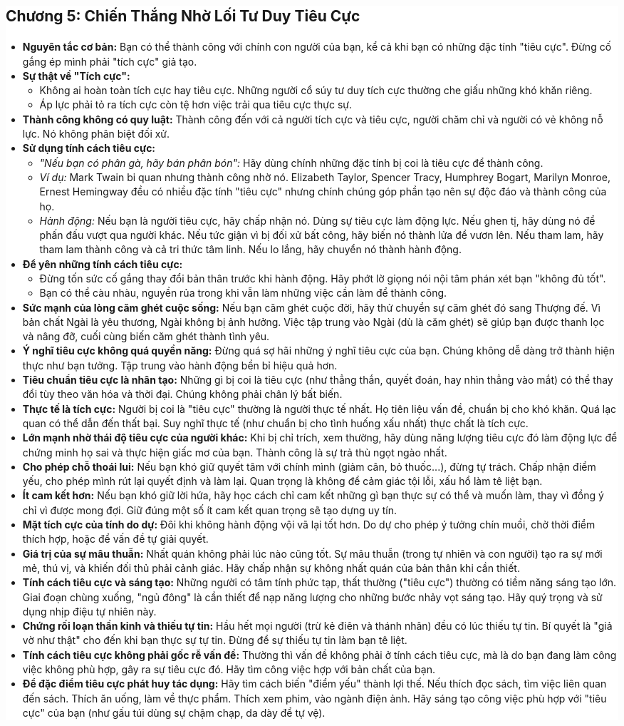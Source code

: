 ## Chương 5: Chiến Thắng Nhờ Lối Tư Duy Tiêu Cực

* **Nguyên tắc cơ bản:** Bạn có thể thành công với chính con người của bạn, kể cả khi bạn có những đặc tính "tiêu cực". Đừng cố gắng ép mình phải "tích cực" giả tạo.
* **Sự thật về "Tích cực":**
    * Không ai hoàn toàn tích cực hay tiêu cực. Những người cổ súy tư duy tích cực thường che giấu những khó khăn riêng.
    * Áp lực phải tỏ ra tích cực còn tệ hơn việc trải qua tiêu cực thực sự.
* **Thành công không có quy luật:** Thành công đến với cả người tích cực và tiêu cực, người chăm chỉ và người có vẻ không nỗ lực. Nó không phân biệt đối xử.
* **Sử dụng tính cách tiêu cực:**
    * *"Nếu bạn có phân gà, hãy bán phân bón":* Hãy dùng chính những đặc tính bị coi là tiêu cực để thành công.
    * *Ví dụ:* Mark Twain bi quan nhưng thành công nhờ nó. Elizabeth Taylor, Spencer Tracy, Humphrey Bogart, Marilyn Monroe, Ernest Hemingway đều có nhiều đặc tính "tiêu cực" nhưng chính chúng góp phần tạo nên sự độc đáo và thành công của họ.
    * *Hành động:* Nếu bạn là người tiêu cực, hãy chấp nhận nó. Dùng sự tiêu cực làm động lực. Nếu ghen tị, hãy dùng nó để phấn đấu vượt qua người khác. Nếu tức giận vì bị đối xử bất công, hãy biến nó thành lửa để vươn lên. Nếu tham lam, hãy tham lam thành công và cả tri thức tâm linh. Nếu lo lắng, hãy chuyển nó thành hành động.
* **Để yên những tính cách tiêu cực:**
    * Đừng tốn sức cố gắng thay đổi bản thân trước khi hành động. Hãy phớt lờ giọng nói nội tâm phán xét bạn "không đủ tốt".
    * Bạn có thể càu nhàu, nguyền rủa trong khi vẫn làm những việc cần làm để thành công.
* **Sức mạnh của lòng căm ghét cuộc sống:** Nếu bạn căm ghét cuộc đời, hãy thử chuyển sự căm ghét đó sang Thượng đế. Vì bản chất Ngài là yêu thương, Ngài không bị ảnh hưởng. Việc tập trung vào Ngài (dù là căm ghét) sẽ giúp bạn được thanh lọc và nâng đỡ, cuối cùng biến căm ghét thành tình yêu.
* **Ý nghĩ tiêu cực không quá quyền năng:** Đừng quá sợ hãi những ý nghĩ tiêu cực của bạn. Chúng không dễ dàng trở thành hiện thực như bạn tưởng. Tập trung vào hành động bền bỉ hiệu quả hơn.
* **Tiêu chuẩn tiêu cực là nhân tạo:** Những gì bị coi là tiêu cực (như thẳng thắn, quyết đoán, hay nhìn thẳng vào mắt) có thể thay đổi tùy theo văn hóa và thời đại. Chúng không phải chân lý bất biến.
* **Thực tế là tích cực:** Người bị coi là "tiêu cực" thường là người thực tế nhất. Họ tiên liệu vấn đề, chuẩn bị cho khó khăn. Quá lạc quan có thể dẫn đến thất bại. Suy nghĩ thực tế (như chuẩn bị cho tình huống xấu nhất) thực chất là tích cực.
* **Lớn mạnh nhờ thái độ tiêu cực của người khác:** Khi bị chỉ trích, xem thường, hãy dùng năng lượng tiêu cực đó làm động lực để chứng minh họ sai và thực hiện giấc mơ của bạn. Thành công là sự trả thù ngọt ngào nhất.
* **Cho phép chỗ thoái lui:** Nếu bạn khó giữ quyết tâm với chính mình (giảm cân, bỏ thuốc...), đừng tự trách. Chấp nhận điểm yếu, cho phép mình rút lại quyết định và làm lại. Quan trọng là không để cảm giác tội lỗi, xấu hổ làm tê liệt bạn.
* **Ít cam kết hơn:** Nếu bạn khó giữ lời hứa, hãy học cách chỉ cam kết những gì bạn thực sự có thể và muốn làm, thay vì đồng ý chỉ vì được mong đợi. Giữ đúng một số ít cam kết quan trọng sẽ tạo dựng uy tín.
* **Mặt tích cực của tính do dự:** Đôi khi không hành động vội vã lại tốt hơn. Do dự cho phép ý tưởng chín muồi, chờ thời điểm thích hợp, hoặc để vấn đề tự giải quyết.
* **Giá trị của sự mâu thuẫn:** Nhất quán không phải lúc nào cũng tốt. Sự mâu thuẫn (trong tự nhiên và con người) tạo ra sự mới mẻ, thú vị, và khiến đối thủ phải cảnh giác. Hãy chấp nhận sự không nhất quán của bản thân khi cần thiết.
* **Tính cách tiêu cực và sáng tạo:** Những người có tâm tính phức tạp, thất thường ("tiêu cực") thường có tiềm năng sáng tạo lớn. Giai đoạn chùng xuống, "ngủ đông" là cần thiết để nạp năng lượng cho những bước nhảy vọt sáng tạo. Hãy quý trọng và sử dụng nhịp điệu tự nhiên này.
* **Chứng rối loạn thần kinh và thiếu tự tin:** Hầu hết mọi người (trừ kẻ điên và thánh nhân) đều có lúc thiếu tự tin. Bí quyết là "giả vờ như thật" cho đến khi bạn thực sự tự tin. Đừng để sự thiếu tự tin làm bạn tê liệt.
* **Tính cách tiêu cực không phải gốc rễ vấn đề:** Thường thì vấn đề không phải ở tính cách tiêu cực, mà là do bạn đang làm công việc không phù hợp, gây ra sự tiêu cực đó. Hãy tìm công việc hợp với bản chất của bạn.
* **Để đặc điểm tiêu cực phát huy tác dụng:** Hãy tìm cách biến "điểm yếu" thành lợi thế. Nếu thích đọc sách, tìm việc liên quan đến sách. Thích ăn uống, làm về thực phẩm. Thích xem phim, vào ngành điện ảnh. Hãy sáng tạo công việc phù hợp với "tiêu cực" của bạn (như gấu túi dùng sự chậm chạp, da dày để tự vệ).